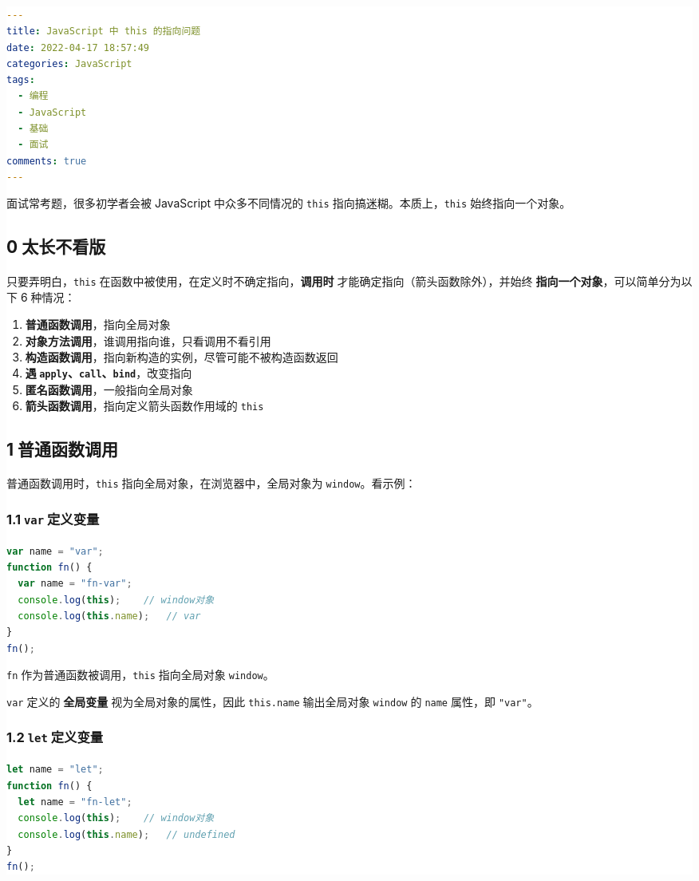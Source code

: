 ```yaml
---
title: JavaScript 中 this 的指向问题
date: 2022-04-17 18:57:49
categories: JavaScript
tags:
  - 编程
  - JavaScript
  - 基础
  - 面试
comments: true
---
```


面试常考题，很多初学者会被 JavaScript 中众多不同情况的 `this` 指向搞迷糊。本质上，`this` 始终指向一个对象。



## 0 太长不看版

只要弄明白，`this` 在函数中被使用，在定义时不确定指向，**调用时** 才能确定指向（箭头函数除外），并始终 **指向一个对象**，可以简单分为以下 6 种情况：

1. **普通函数调用**，指向全局对象
2. **对象方法调用**，谁调用指向谁，只看调用不看引用
3. **构造函数调用**，指向新构造的实例，尽管可能不被构造函数返回
4. **遇 `apply`、`call`、`bind`**，改变指向
5. **匿名函数调用**，一般指向全局对象
6. **箭头函数调用**，指向定义箭头函数作用域的 `this`

## 1 普通函数调用

普通函数调用时，`this` 指向全局对象，在浏览器中，全局对象为 `window`。看示例：

### 1.1 `var` 定义变量

```javascript
var name = "var";
function fn() {
  var name = "fn-var";
  console.log(this);	// window对象
  console.log(this.name);	// var
}
fn();
```

`fn` 作为普通函数被调用，`this` 指向全局对象 `window`。

`var` 定义的 **全局变量** 视为全局对象的属性，因此 `this.name` 输出全局对象 `window` 的 `name` 属性，即 `"var"`。

### 1.2 `let` 定义变量

```javascript
let name = "let";
function fn() {
  let name = "fn-let";
  console.log(this);	// window对象
  console.log(this.name);	// undefined
}
fn();
```
